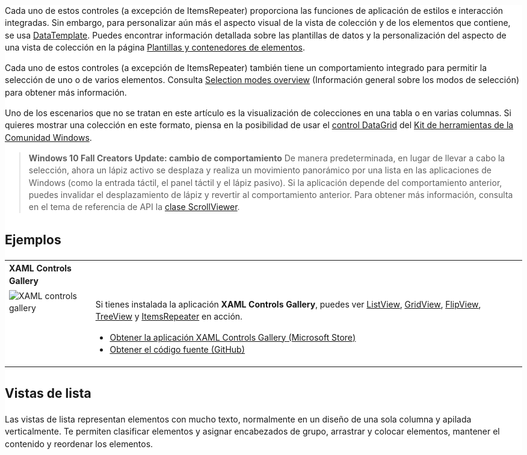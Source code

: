 Cada uno de estos controles (a excepción de ItemsRepeater) proporciona las funciones de aplicación de estilos e interacción integradas. Sin embargo, para personalizar aún más el aspecto visual de la vista de colección y de los elementos que contiene, se usa [DataTemplate](/uwp/api/Windows.UI.Xaml.DataTemplate). Puedes encontrar información detallada sobre las plantillas de datos y la personalización del aspecto de una vista de colección en la página [Plantillas y contenedores de elementos](./item-containers-templates.md).

Cada uno de estos controles (a excepción de ItemsRepeater) también tiene un comportamiento integrado para permitir la selección de uno o de varios elementos. Consulta [Selection modes overview](selection-modes.md) (Información general sobre los modos de selección) para obtener más información.

Uno de los escenarios que no se tratan en este artículo es la visualización de colecciones en una tabla o en varias columnas. Si quieres mostrar una colección en este formato, piensa en la posibilidad de usar el [control DataGrid](/windows/communitytoolkit/controls/datagrid) del [Kit de herramientas de la Comunidad Windows](/windows/communitytoolkit/). 

> **Windows 10 Fall Creators Update: cambio de comportamiento** De manera predeterminada, en lugar de llevar a cabo la selección, ahora un lápiz activo se desplaza y realiza un movimiento panorámico por una lista en las aplicaciones de Windows (como la entrada táctil, el panel táctil y el lápiz pasivo).
> Si la aplicación depende del comportamiento anterior, puedes invalidar el desplazamiento de lápiz y revertir al comportamiento anterior. Para obtener más información, consulta en el tema de referencia de API la [clase ScrollViewer](/uwp/api/windows.ui.xaml.controls.scrollviewer).

## <a name="examples"></a>Ejemplos

<table>
<th align="left">XAML Controls Gallery<th>
<tr>
<td><img src="images/xaml-controls-gallery-app-icon-sm.png" alt="XAML controls gallery"></img></td>
<td>
    <p>Si tienes instalada la aplicación <strong style="font-weight: semi-bold">XAML Controls Gallery</strong>, puedes ver <a href="xamlcontrolsgallery:/item/ListView">ListView</a>, <a href="xamlcontrolsgallery:/item/GridView">GridView</a>, <a href="xamlcontrolsgallery:/item/FlipView">FlipView</a>, <a href="xamlcontrolsgallery:/item/TreeView">TreeView</a> y <a href="xamlcontrolsgalley:/item/ItemsRepeater">ItemsRepeater</a> en acción.</p>
    <ul>
    <li><a href="https://www.microsoft.com/store/productId/9MSVH128X2ZT">Obtener la aplicación XAML Controls Gallery (Microsoft Store)</a></li>
    <li><a href="https://github.com/Microsoft/Xaml-Controls-Gallery">Obtener el código fuente (GitHub)</a></li>
    </ul>
</td>
</tr>
</table>

## <a name="list-views"></a>Vistas de lista

Las vistas de lista representan elementos con mucho texto, normalmente en un diseño de una sola columna y apilada verticalmente. Te permiten clasificar elementos y asignar encabezados de grupo, arrastrar y colocar elementos, mantener el contenido y reordenar los elementos.
